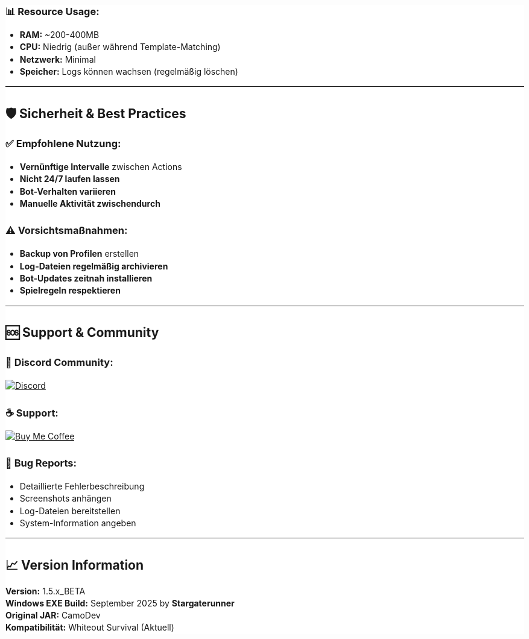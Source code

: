 ### 📊 **Resource Usage:**
- **RAM:** ~200-400MB
- **CPU:** Niedrig (außer während Template-Matching)
- **Netzwerk:** Minimal
- **Speicher:** Logs können wachsen (regelmäßig löschen)

---

## 🛡️ Sicherheit & Best Practices

### ✅ **Empfohlene Nutzung:**
- **Vernünftige Intervalle** zwischen Actions
- **Nicht 24/7 laufen lassen**
- **Bot-Verhalten variieren**
- **Manuelle Aktivität zwischendurch**

### ⚠️ **Vorsichtsmaßnahmen:**
- **Backup von Profilen** erstellen
- **Log-Dateien regelmäßig archivieren**
- **Bot-Updates zeitnah installieren**
- **Spielregeln respektieren**

---

## 🆘 Support & Community

### 💬 **Discord Community:**
[![Discord](https://img.shields.io/badge/Discord-%235865F2.svg?style=for-the-badge&logo=discord&logoColor=white)](https://discord.gg/Wk6YSr6mUp)

### ☕ **Support:**
[![Buy Me Coffee](https://www.buymeacoffee.com/assets/img/custom_images/orange_img.png)](https://buymeacoffee.com/cearivera1z)

### 🐛 **Bug Reports:**
- Detaillierte Fehlerbeschreibung
- Screenshots anhängen
- Log-Dateien bereitstellen
- System-Information angeben

---

## 📈 Version Information

**Version:** 1.5.x_BETA  
**Windows EXE Build:** September 2025 by **Stargaterunner**  
**Original JAR:** CamoDev  
**Kompatibilität:** Whiteout Survival (Aktuell)

